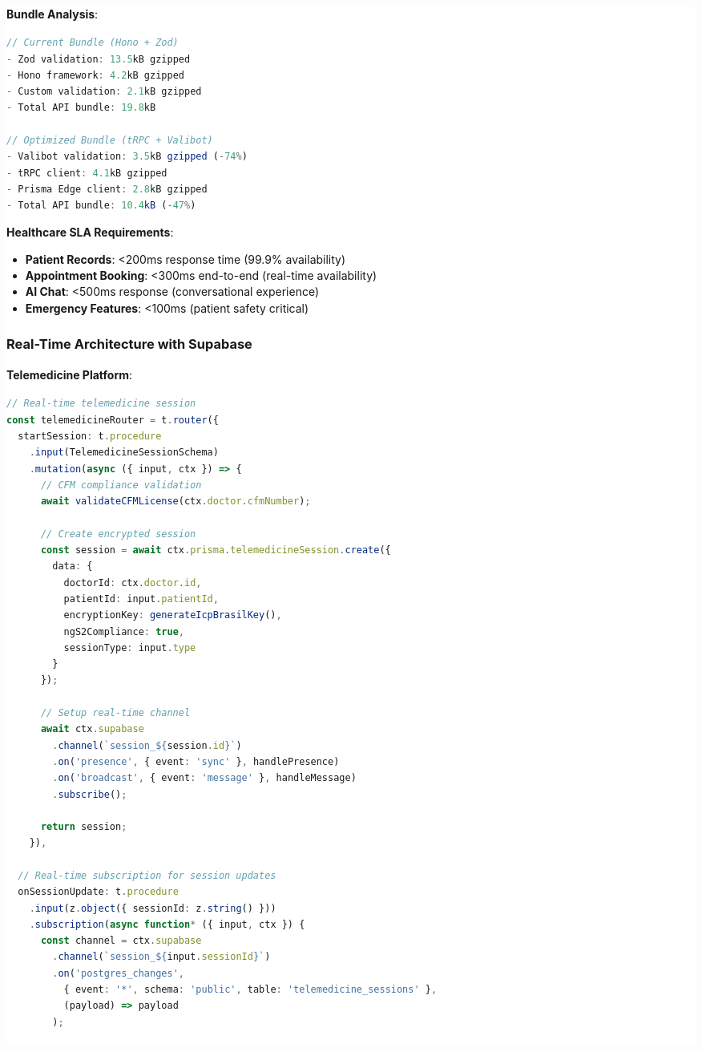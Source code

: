 **Bundle Analysis**:
```typescript
// Current Bundle (Hono + Zod)
- Zod validation: 13.5kB gzipped
- Hono framework: 4.2kB gzipped  
- Custom validation: 2.1kB gzipped
- Total API bundle: 19.8kB

// Optimized Bundle (tRPC + Valibot)
- Valibot validation: 3.5kB gzipped (-74%)
- tRPC client: 4.1kB gzipped
- Prisma Edge client: 2.8kB gzipped
- Total API bundle: 10.4kB (-47%)
```

**Healthcare SLA Requirements**:
- **Patient Records**: <200ms response time (99.9% availability)
- **Appointment Booking**: <300ms end-to-end (real-time availability)
- **AI Chat**: <500ms response (conversational experience)
- **Emergency Features**: <100ms (patient safety critical)

### Real-Time Architecture with Supabase

**Telemedicine Platform**:
```typescript
// Real-time telemedicine session
const telemedicineRouter = t.router({
  startSession: t.procedure
    .input(TelemedicineSessionSchema)
    .mutation(async ({ input, ctx }) => {
      // CFM compliance validation
      await validateCFMLicense(ctx.doctor.cfmNumber);
      
      // Create encrypted session
      const session = await ctx.prisma.telemedicineSession.create({
        data: {
          doctorId: ctx.doctor.id,
          patientId: input.patientId,
          encryptionKey: generateIcpBrasilKey(),
          ngS2Compliance: true,
          sessionType: input.type
        }
      });
      
      // Setup real-time channel
      await ctx.supabase
        .channel(`session_${session.id}`)
        .on('presence', { event: 'sync' }, handlePresence)
        .on('broadcast', { event: 'message' }, handleMessage)
        .subscribe();
      
      return session;
    }),
    
  // Real-time subscription for session updates
  onSessionUpdate: t.procedure
    .input(z.object({ sessionId: z.string() }))
    .subscription(async function* ({ input, ctx }) {
      const channel = ctx.supabase
        .channel(`session_${input.sessionId}`)
        .on('postgres_changes', 
          { event: '*', schema: 'public', table: 'telemedicine_sessions' },
          (payload) => payload
        );
      
```
